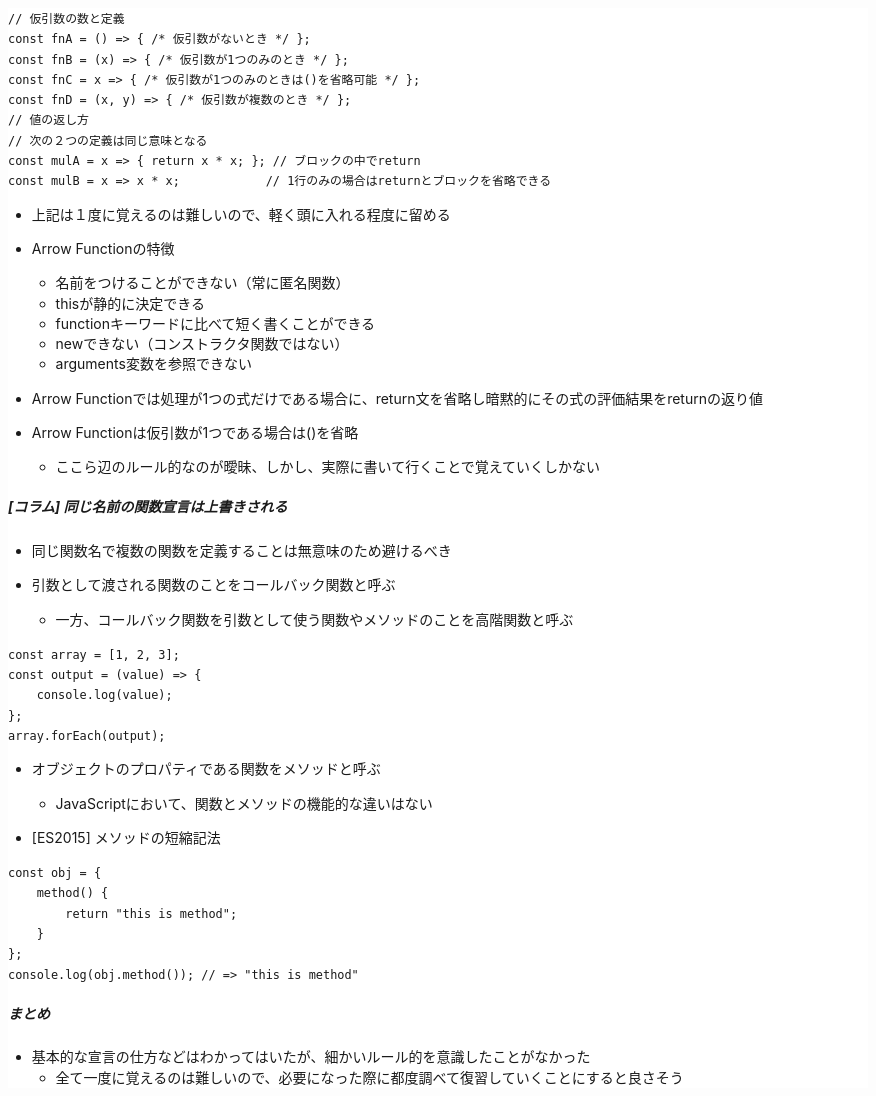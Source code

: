 ```
// 仮引数の数と定義
const fnA = () => { /* 仮引数がないとき */ };
const fnB = (x) => { /* 仮引数が1つのみのとき */ };
const fnC = x => { /* 仮引数が1つのみのときは()を省略可能 */ };
const fnD = (x, y) => { /* 仮引数が複数のとき */ };
// 値の返し方
// 次の２つの定義は同じ意味となる
const mulA = x => { return x * x; }; // ブロックの中でreturn
const mulB = x => x * x;            // 1行のみの場合はreturnとブロックを省略できる
```

* 上記は１度に覚えるのは難しいので、軽く頭に入れる程度に留める

* Arrow Functionの特徴
    * 名前をつけることができない（常に匿名関数）
    * thisが静的に決定できる
    * functionキーワードに比べて短く書くことができる
    * newできない（コンストラクタ関数ではない）
    * arguments変数を参照できない

* Arrow Functionでは処理が1つの式だけである場合に、return文を省略し暗黙的にその式の評価結果をreturnの返り値
* Arrow Functionは仮引数が1つである場合は()を省略
    * ここら辺のルール的なのが曖昧、しかし、実際に書いて行くことで覚えていくしかない

##### [コラム] 同じ名前の関数宣言は上書きされる

* 同じ関数名で複数の関数を定義することは無意味のため避けるべき

* 引数として渡される関数のことをコールバック関数と呼ぶ
    * 一方、コールバック関数を引数として使う関数やメソッドのことを高階関数と呼ぶ

```
const array = [1, 2, 3];
const output = (value) => {
    console.log(value);
};
array.forEach(output);
```

* オブジェクトのプロパティである関数をメソッドと呼ぶ
    * JavaScriptにおいて、関数とメソッドの機能的な違いはない

* [ES2015] メソッドの短縮記法

```
const obj = {
    method() {
        return "this is method";
    }
};
console.log(obj.method()); // => "this is method"
```

##### まとめ

* 基本的な宣言の仕方などはわかってはいたが、細かいルール的を意識したことがなかった
    * 全て一度に覚えるのは難しいので、必要になった際に都度調べて復習していくことにすると良さそう
